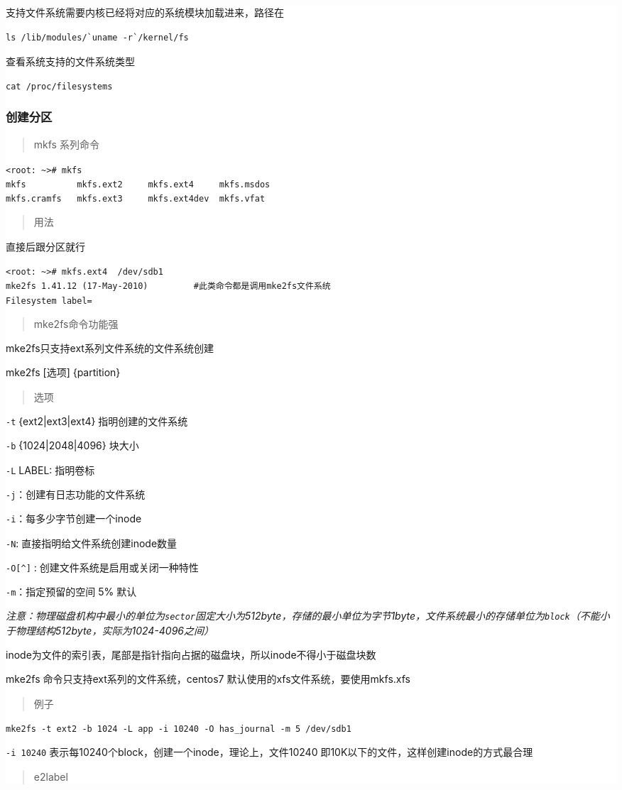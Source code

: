 支持文件系统需要内核已经将对应的系统模块加载进来，路径在

	ls /lib/modules/`uname -r`/kernel/fs

查看系统支持的文件系统类型

	cat /proc/filesystems

### 创建分区

> mkfs 系列命令 

	<root: ~># mkfs
	mkfs          mkfs.ext2     mkfs.ext4     mkfs.msdos    
	mkfs.cramfs   mkfs.ext3     mkfs.ext4dev  mkfs.vfat

> 用法
  
直接后跟分区就行
             
	<root: ~># mkfs.ext4  /dev/sdb1
	mke2fs 1.41.12 (17-May-2010)         #此类命令都是调用mke2fs文件系统 
	Filesystem label=

> mke2fs命令功能强

mke2fs只支持ext系列文件系统的文件系统创建

mke2fs  [选项]  {partition}

> 选项
    
`-t` {ext2|ext3|ext4}  指明创建的文件系统

`-b` {1024|2048|4096}  块大小

`-L` LABEL: 指明卷标

`-j`：创建有日志功能的文件系统

`-i`：每多少字节创建一个inode

`-N`: 直接指明给文件系统创建inode数量

`-O[^]` : 创建文件系统是启用或关闭一种特性

`-m`：指定预留的空间 5% 默认

*注意：物理磁盘机构中最小的单位为`sector`固定大小为512byte，存储的最小单位为字节1byte，文件系统最小的存储单位为`block`（不能小于物理结构512byte，实际为1024-4096之间）*

inode为文件的索引表，尾部是指针指向占据的磁盘块，所以inode不得小于磁盘块数

mke2fs 命令只支持ext系列的文件系统，centos7 默认使用的xfs文件系统，要使用mkfs.xfs

> 例子

	mke2fs -t ext2 -b 1024 -L app -i 10240 -O has_journal -m 5 /dev/sdb1

`-i 10240` 表示每10240个block，创建一个inode，理论上，文件10240 即10K以下的文件，这样创建inode的方式最合理

> e2label  
